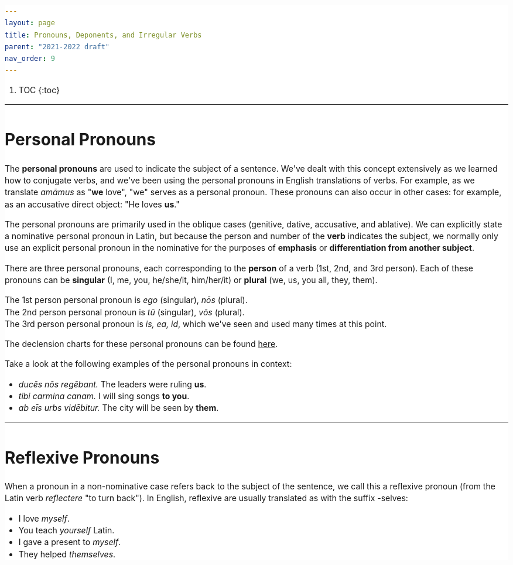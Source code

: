 ```yaml
---
layout: page
title: Pronouns, Deponents, and Irregular Verbs
parent: "2021-2022 draft"
nav_order: 9
---
```


1. TOC
{:toc}

***

# Personal Pronouns

The **personal pronouns** are used to indicate the subject of a sentence. We've dealt with this concept extensively as we learned how to conjugate verbs, and we've been using the personal pronouns in English translations of verbs. For example, as we translate *amāmus* as "**we** love", "we" serves as a personal pronoun. These pronouns can also occur in other cases: for example, as an accusative direct object: "He loves **us**."

The personal pronouns are primarily used in the oblique cases (genitive, dative, accusative, and ablative). We can explicitly state a nominative personal pronoun in Latin, but because the person and number of the **verb** indicates the subject, we normally only use an explicit personal pronoun in the nominative for the purposes of **emphasis** or **differentiation from another subject**.

There are three personal pronouns, each corresponding to the **person** of a verb (1st, 2nd, and 3rd person). Each of these pronouns can be **singular** (I, me, you, he/she/it, him/her/it) or **plural** (we, us, you all, they, them).

The 1st person personal pronoun is *ego* (singular), *nōs* (plural).  
The 2nd person personal pronoun is *tū* (singular), *vōs* (plural).  
The 3rd person personal pronoun is *is, ea, id*, which we've seen and used many times at this point.

The declension charts for these personal pronouns can be found [here](../../reference/pronouns-paradigms/#personal).

Take a look at the following examples of the personal pronouns in context:

- *ducēs nōs regēbant.* The leaders were ruling **us**.
- *tibi carmina canam.* I will sing songs **to you**.
- *ab eīs urbs vidēbitur.* The city will be seen by **them**.

***

# Reflexive Pronouns

When a pronoun in a non-nominative case refers back to the subject of the sentence, we call this a reflexive pronoun (from the Latin verb *reflectere* "to turn back"). In English, reflexive are usually translated as with the suffix -selves:

- I love *myself*.
- You teach *yourself* Latin.
- I gave a present to *myself*.
- They helped *themselves*.

